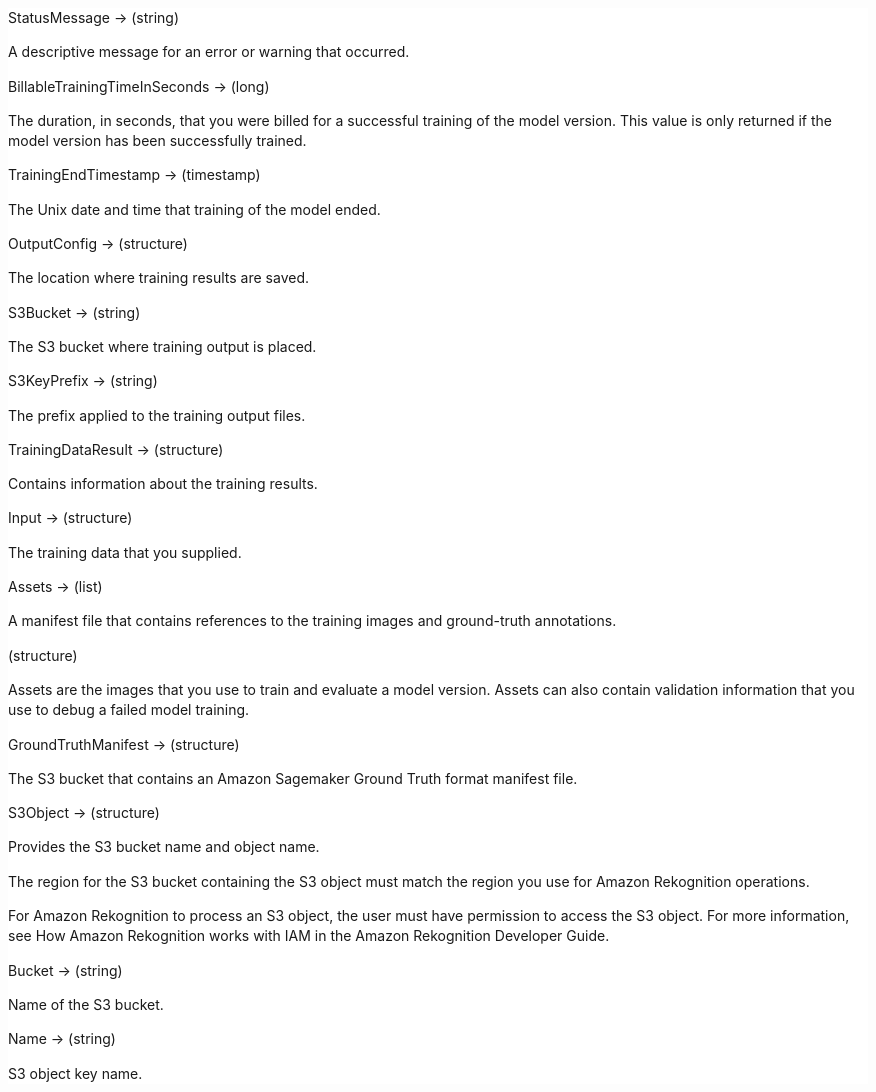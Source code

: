 StatusMessage -> (string)

A descriptive message for an error or warning that occurred.

BillableTrainingTimeInSeconds -> (long)

The duration, in seconds, that you were billed for a successful training of the model version. This value is only returned if the model version has been successfully trained.

TrainingEndTimestamp -> (timestamp)

The Unix date and time that training of the model ended.

OutputConfig -> (structure)

The location where training results are saved.

S3Bucket -> (string)

The S3 bucket where training output is placed.

S3KeyPrefix -> (string)

The prefix applied to the training output files.

TrainingDataResult -> (structure)

Contains information about the training results.

Input -> (structure)

The training data that you supplied.

Assets -> (list)

A manifest file that contains references to the training images and ground-truth annotations.

(structure)

Assets are the images that you use to train and evaluate a model version. Assets can also contain validation information that you use to debug a failed model training.

GroundTruthManifest -> (structure)

The S3 bucket that contains an Amazon Sagemaker Ground Truth format manifest file.

S3Object -> (structure)

Provides the S3 bucket name and object name.

The region for the S3 bucket containing the S3 object must match the region you use for Amazon Rekognition operations.

For Amazon Rekognition to process an S3 object, the user must have permission to access the S3 object. For more information, see How Amazon Rekognition works with IAM in the Amazon Rekognition Developer Guide.

Bucket -> (string)

Name of the S3 bucket.

Name -> (string)

S3 object key name.

